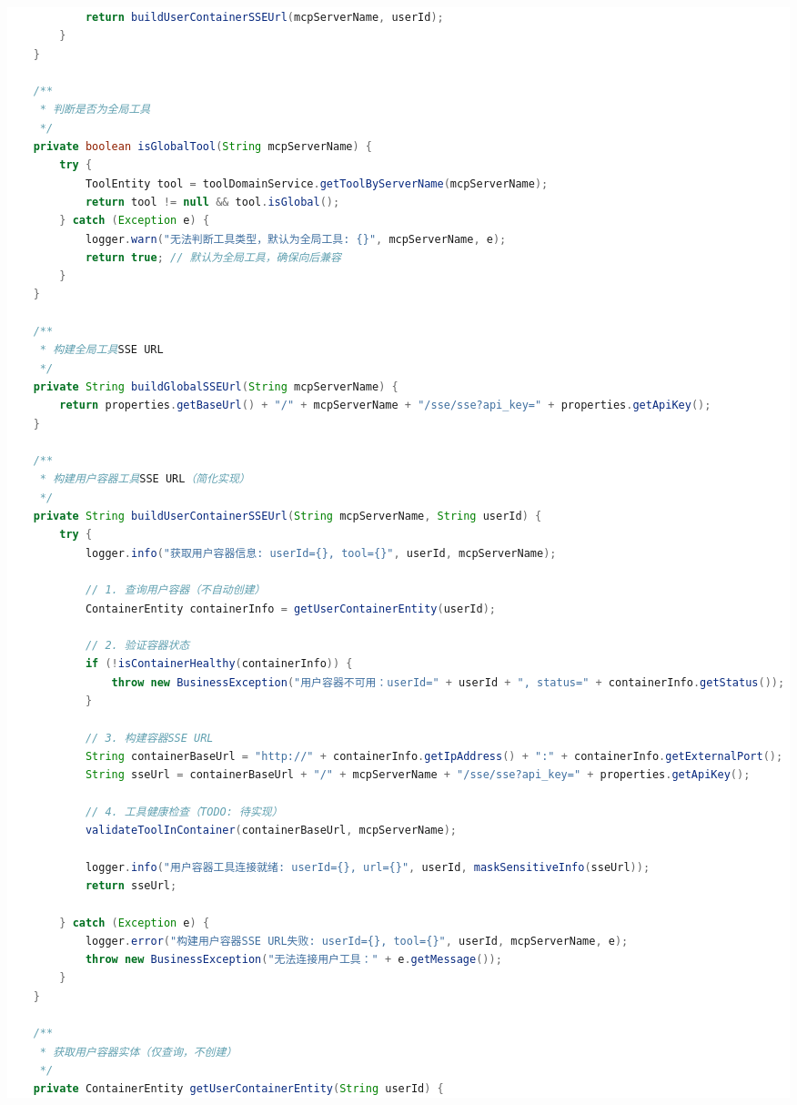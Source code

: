 ```java
            return buildUserContainerSSEUrl(mcpServerName, userId);
        }
    }
    
    /**
     * 判断是否为全局工具
     */
    private boolean isGlobalTool(String mcpServerName) {
        try {
            ToolEntity tool = toolDomainService.getToolByServerName(mcpServerName);
            return tool != null && tool.isGlobal();
        } catch (Exception e) {
            logger.warn("无法判断工具类型，默认为全局工具: {}", mcpServerName, e);
            return true; // 默认为全局工具，确保向后兼容
        }
    }
    
    /**
     * 构建全局工具SSE URL
     */
    private String buildGlobalSSEUrl(String mcpServerName) {
        return properties.getBaseUrl() + "/" + mcpServerName + "/sse/sse?api_key=" + properties.getApiKey();
    }
    
    /**
     * 构建用户容器工具SSE URL（简化实现）
     */
    private String buildUserContainerSSEUrl(String mcpServerName, String userId) {
        try {
            logger.info("获取用户容器信息: userId={}, tool={}", userId, mcpServerName);
            
            // 1. 查询用户容器（不自动创建）
            ContainerEntity containerInfo = getUserContainerEntity(userId);
            
            // 2. 验证容器状态
            if (!isContainerHealthy(containerInfo)) {
                throw new BusinessException("用户容器不可用：userId=" + userId + ", status=" + containerInfo.getStatus());
            }
            
            // 3. 构建容器SSE URL
            String containerBaseUrl = "http://" + containerInfo.getIpAddress() + ":" + containerInfo.getExternalPort();
            String sseUrl = containerBaseUrl + "/" + mcpServerName + "/sse/sse?api_key=" + properties.getApiKey();
            
            // 4. 工具健康检查（TODO: 待实现）
            validateToolInContainer(containerBaseUrl, mcpServerName);
            
            logger.info("用户容器工具连接就绪: userId={}, url={}", userId, maskSensitiveInfo(sseUrl));
            return sseUrl;
            
        } catch (Exception e) {
            logger.error("构建用户容器SSE URL失败: userId={}, tool={}", userId, mcpServerName, e);
            throw new BusinessException("无法连接用户工具：" + e.getMessage());
        }
    }
    
    /**
     * 获取用户容器实体（仅查询，不创建）
     */
    private ContainerEntity getUserContainerEntity(String userId) {
```